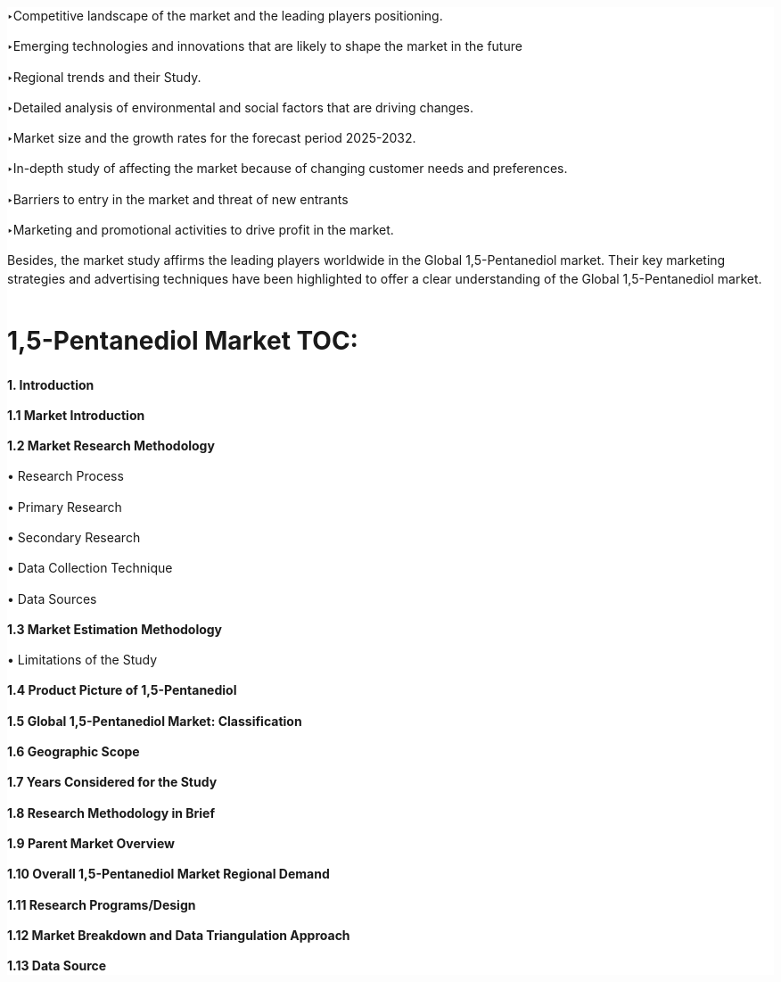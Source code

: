 <strong>‣</strong>Competitive landscape of the market and the leading players positioning.

<strong>‣</strong>Emerging technologies and innovations that are likely to shape the market in the future

<strong>‣</strong>Regional trends and their Study.

<strong>‣</strong>Detailed analysis of environmental and social factors that are driving changes.

<strong>‣</strong>Market size and the growth rates for the forecast period 2025-2032.

<strong>‣</strong>In-depth study of affecting the market because of changing customer needs and preferences.

<strong>‣</strong>Barriers to entry in the market and threat of new entrants

<strong>‣</strong>Marketing and promotional activities to drive profit in the market.

Besides, the market study affirms the leading players worldwide in the Global 1,5-Pentanediol market. Their key marketing strategies and advertising techniques have been highlighted to offer a clear understanding of the Global 1,5-Pentanediol market.

# <strong>1,5-Pentanediol Market TOC:</strong>

<strong>1. Introduction</strong>

<strong>1.1 Market Introduction</strong>

<strong>1.2 Market Research Methodology</strong>

• Research Process

• Primary Research

• Secondary Research

• Data Collection Technique

• Data Sources

<strong>1.3 Market Estimation Methodology</strong>

• Limitations of the Study

<strong>1.4 Product Picture of 1,5-Pentanediol</strong>

<strong>1.5 Global 1,5-Pentanediol Market: Classification</strong>

<strong>1.6 Geographic Scope</strong>

<strong>1.7 Years Considered for the Study</strong>

<strong>1.8 Research Methodology in Brief</strong>

<strong>1.9 Parent Market Overview</strong>

<strong>1.10 Overall 1,5-Pentanediol Market Regional Demand</strong>

<strong>1.11 Research Programs/Design</strong>

<strong>1.12 Market Breakdown and Data Triangulation Approach</strong>

<strong>1.13 Data Source</strong>
